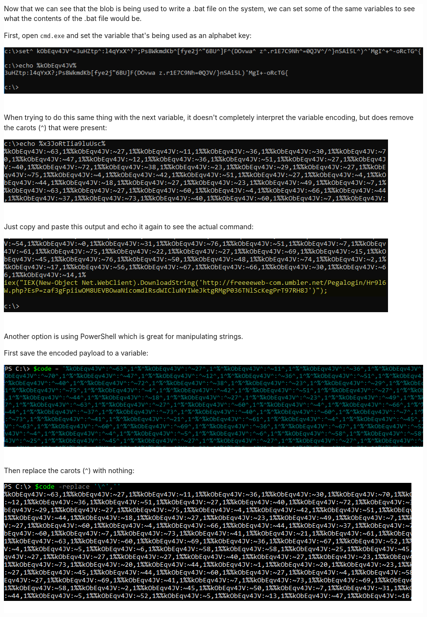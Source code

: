 Now that we can see that the blob is being used to write a .bat file on the system, we can set some of the same variables to see what the contents of the .bat file would be.

First, open `cmd.exe` and set the variable that's being used as an alphabet key:

![](images/Command%20Prompt%20Obfuscation%20Techniques/image037.png)<br><br>

When trying to do this same thing with the next variable, it doesn't completely interpret the variable encoding, but does remove the carots (`^`) that were present:

![](images/Command%20Prompt%20Obfuscation%20Techniques/image018.png)<br><br>

Just copy and paste this output and echo it again to see the actual command:

![](images/Command%20Prompt%20Obfuscation%20Techniques/image019.png)<br><br>

Another option is using PowerShell which is great for manipulating strings. 

First save the encoded payload to a variable:

![](images/Command%20Prompt%20Obfuscation%20Techniques/image038.png)<br><br>

Then replace the carots (`^`) with nothing:

![](images/Command%20Prompt%20Obfuscation%20Techniques/image039.png)<br><br>
